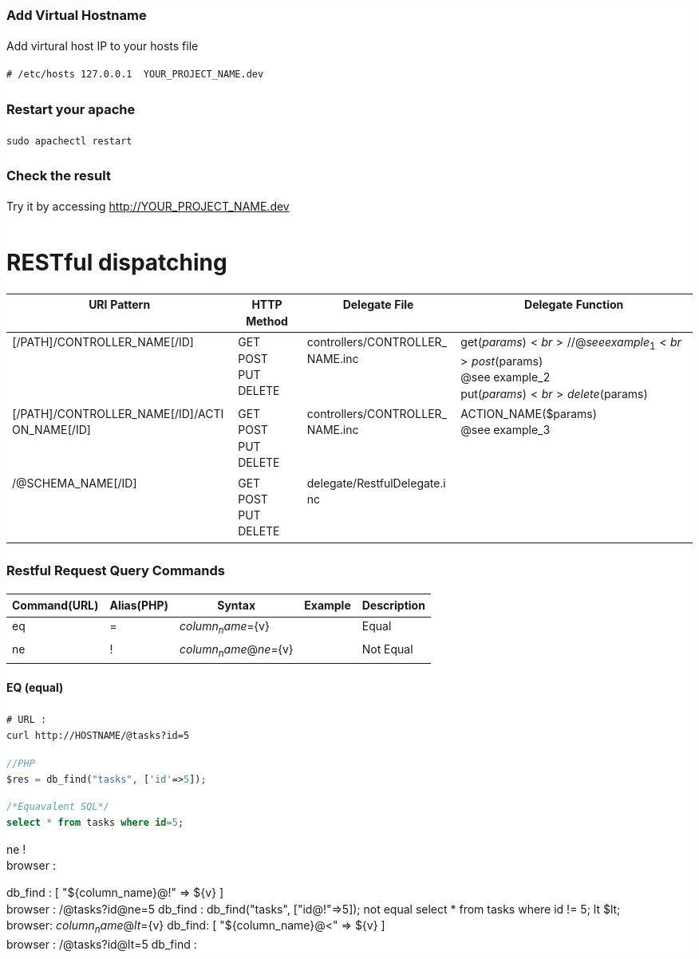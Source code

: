 ### Add Virtual Hostname
Add virtural host IP to your hosts file
```
# /etc/hosts 127.0.0.1	YOUR_PROJECT_NAME.dev
```

### Restart your apache
```
sudo apachectl restart
```

### Check the result 
Try it by accessing http://YOUR_PROJECT_NAME.dev

# RESTful dispatching
| URI Pattern	| HTTP Method | Delegate File | Delegate Function |
|-----|-----|-----|-----|
| [/PATH]/CONTROLLER_NAME[/ID] | GET<br>POST<br>PUT<br>DELETE | controllers/CONTROLLER_NAME.inc | get($params)<br>//@see example_1<br>post($params)<br>@see example_2<br>put($params)<br>delete($params) |
| [/PATH]/CONTROLLER_NAME[/ID]/ACTION_NAME[/ID] | GET<br>POST<br>PUT<br>DELETE | controllers/CONTROLLER_NAME.inc | ACTION_NAME($params)<BR>@see example_3 |
| /@SCHEMA_NAME[/ID] | GET<br>POST<br>PUT<br>DELETE | delegate/RestfulDelegate.inc |  |

### Restful Request Query Commands

| Command(URL) | Alias(PHP) | Syntax | Example | Description |
|---|---|---|---|---|
| eq | = | ${column_name}=${v} | | Equal |
| ne | ! | ${column_name}@ne=${v} | | Not Equal |


#### EQ (equal)
```
# URL :
curl http://HOSTNAME/@tasks?id=5
```
```php
//PHP
$res = db_find("tasks", ['id'=>5]);
```
```sql
/*Equavalent SQL*/
select * from tasks where id=5;
```


ne	!	
browser :

db_find :
[ "${column_name}@!" => ${v} ]	
browser :
/@tasks?id@ne=5
db_find :
db_find("tasks", ["id@!"=>5]);	not equal 
select * from tasks where id != 5;
lt	$lt;	
browser:
${column_name}@lt=${v} 
db_find:
[ "${column_name}@<" => ${v} ]	
browser :
/@tasks?id@lt=5
db_find :
